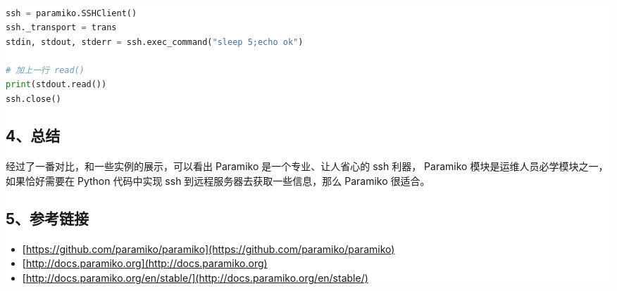 ```python
ssh = paramiko.SSHClient()
ssh._transport = trans
stdin, stdout, stderr = ssh.exec_command("sleep 5;echo ok")

# 加上一行 read()
print(stdout.read())
ssh.close()
```
<a name="rAeqm"></a>
## 4、总结
经过了一番对比，和一些实例的展示，可以看出 Paramiko 是一个专业、让人省心的 ssh 利器， Paramiko 模块是运维人员必学模块之一，如果恰好需要在 Python 代码中实现 ssh 到远程服务器去获取一些信息，那么 Paramiko 很适合。
<a name="PqQyT"></a>
## 5、参考链接

- [https://github.com/paramiko/paramiko](https://github.com/paramiko/paramiko)
- [http://docs.paramiko.org](http://docs.paramiko.org)
- [http://docs.paramiko.org/en/stable/](http://docs.paramiko.org/en/stable/)
